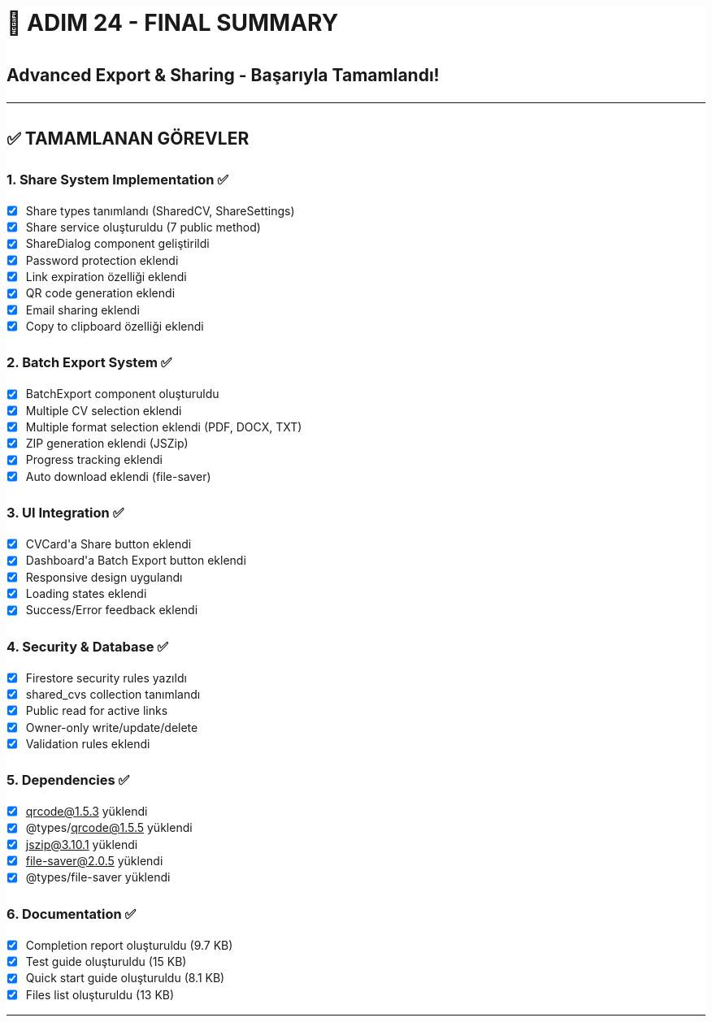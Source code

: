 # 🎉 ADIM 24 - FINAL SUMMARY

## Advanced Export & Sharing - Başarıyla Tamamlandı!

---

## ✅ TAMAMLANAN GÖREVLER

### 1. Share System Implementation ✅
- [x] Share types tanımlandı (SharedCV, ShareSettings)
- [x] Share service oluşturuldu (7 public method)
- [x] ShareDialog component geliştirildi
- [x] Password protection eklendi
- [x] Link expiration özelliği eklendi
- [x] QR code generation eklendi
- [x] Email sharing eklendi
- [x] Copy to clipboard özelliği eklendi

### 2. Batch Export System ✅
- [x] BatchExport component oluşturuldu
- [x] Multiple CV selection eklendi
- [x] Multiple format selection eklendi (PDF, DOCX, TXT)
- [x] ZIP generation eklendi (JSZip)
- [x] Progress tracking eklendi
- [x] Auto download eklendi (file-saver)

### 3. UI Integration ✅
- [x] CVCard'a Share button eklendi
- [x] Dashboard'a Batch Export button eklendi
- [x] Responsive design uygulandı
- [x] Loading states eklendi
- [x] Success/Error feedback eklendi

### 4. Security & Database ✅
- [x] Firestore security rules yazıldı
- [x] shared_cvs collection tanımlandı
- [x] Public read for active links
- [x] Owner-only write/update/delete
- [x] Validation rules eklendi

### 5. Dependencies ✅
- [x] qrcode@1.5.3 yüklendi
- [x] @types/qrcode@1.5.5 yüklendi
- [x] jszip@3.10.1 yüklendi
- [x] file-saver@2.0.5 yüklendi
- [x] @types/file-saver yüklendi

### 6. Documentation ✅
- [x] Completion report oluşturuldu (9.7 KB)
- [x] Test guide oluşturuldu (15 KB)
- [x] Quick start guide oluşturuldu (8.1 KB)
- [x] Files list oluşturuldu (13 KB)

---